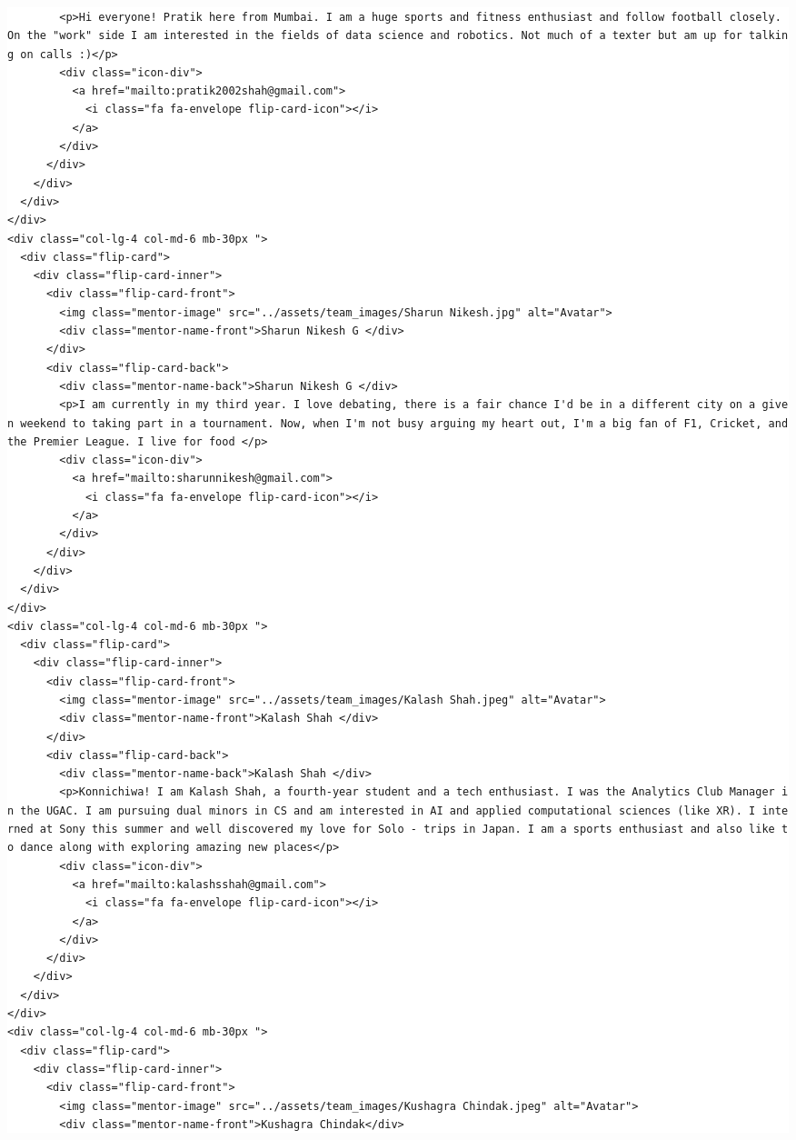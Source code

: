             <p>Hi everyone! Pratik here from Mumbai. I am a huge sports and fitness enthusiast and follow football closely.  On the "work" side I am interested in the fields of data science and robotics. Not much of a texter but am up for talking on calls :)</p>
            <div class="icon-div">
              <a href="mailto:pratik2002shah@gmail.com">
                <i class="fa fa-envelope flip-card-icon"></i>
              </a>
            </div>
          </div>
        </div>
      </div>
    </div>
    <div class="col-lg-4 col-md-6 mb-30px ">
      <div class="flip-card">
        <div class="flip-card-inner">
          <div class="flip-card-front">
            <img class="mentor-image" src="../assets/team_images/Sharun Nikesh.jpg" alt="Avatar">
            <div class="mentor-name-front">Sharun Nikesh G </div>  
          </div>
          <div class="flip-card-back">
            <div class="mentor-name-back">Sharun Nikesh G </div>
            <p>I am currently in my third year. I love debating, there is a fair chance I'd be in a different city on a given weekend to taking part in a tournament. Now, when I'm not busy arguing my heart out, I'm a big fan of F1, Cricket, and the Premier League. I live for food </p>
            <div class="icon-div">
              <a href="mailto:sharunnikesh@gmail.com">
                <i class="fa fa-envelope flip-card-icon"></i>
              </a>
            </div>
          </div>
        </div>
      </div>
    </div>
    <div class="col-lg-4 col-md-6 mb-30px ">
      <div class="flip-card">
        <div class="flip-card-inner">
          <div class="flip-card-front">
            <img class="mentor-image" src="../assets/team_images/Kalash Shah.jpeg" alt="Avatar">
            <div class="mentor-name-front">Kalash Shah </div>  
          </div>
          <div class="flip-card-back">
            <div class="mentor-name-back">Kalash Shah </div>
            <p>Konnichiwa! I am Kalash Shah, a fourth-year student and a tech enthusiast. I was the Analytics Club Manager in the UGAC. I am pursuing dual minors in CS and am interested in AI and applied computational sciences (like XR). I interned at Sony this summer and well discovered my love for Solo - trips in Japan. I am a sports enthusiast and also like to dance along with exploring amazing new places</p>
            <div class="icon-div">
              <a href="mailto:kalashsshah@gmail.com">
                <i class="fa fa-envelope flip-card-icon"></i>
              </a>
            </div>
          </div>
        </div>
      </div>
    </div>
    <div class="col-lg-4 col-md-6 mb-30px ">
      <div class="flip-card">
        <div class="flip-card-inner">
          <div class="flip-card-front">
            <img class="mentor-image" src="../assets/team_images/Kushagra Chindak.jpeg" alt="Avatar">
            <div class="mentor-name-front">Kushagra Chindak</div>  